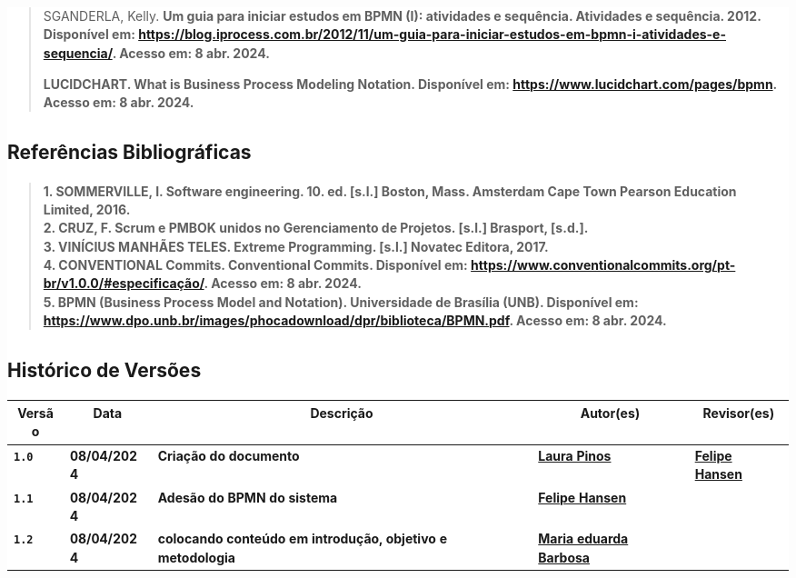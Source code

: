 > SGANDERLA, Kelly. <b>Um guia para iniciar estudos em BPMN (I)<b>: atividades e sequência. Atividades e sequência. 2012. Disponível em: https://blog.iprocess.com.br/2012/11/um-guia-para-iniciar-estudos-em-bpmn-i-atividades-e-sequencia/. Acesso em:  8 abr. 2024.
> 
> LUCIDCHART. What is Business Process Modeling Notation. Disponível em: https://www.lucidchart.com/pages/bpmn. Acesso em:  8 abr. 2024.

## Referências Bibliográficas

> <a id="ancora1"></a> 1. SOMMERVILLE, I. Software engineering. 10. ed. [s.l.] Boston, Mass. Amsterdam Cape Town Pearson Education Limited, 2016.  
> <a id="ancora2"></a> 2. CRUZ, F. Scrum e PMBOK unidos no Gerenciamento de Projetos. [s.l.] Brasport, [s.d.].  
> <a id="ancora3"></a> 3. VINÍCIUS MANHÃES TELES. Extreme Programming. [s.l.] Novatec Editora, 2017.  
> <a id="ancora4"></a> 4. CONVENTIONAL Commits. Conventional Commits. Disponível em: <https://www.conventionalcommits.org/pt-br/v1.0.0/#especificação/>. Acesso em:  8 abr. 2024.  
> <a id="ancora5"></a> 5. BPMN (Business Process Model and Notation). Universidade de Brasília (UNB). Disponível em: <https://www.dpo.unb.br/images/phocadownload/dpr/biblioteca/BPMN.pdf>. Acesso em: 8 abr. 2024.

 
## Histórico de Versões

| Versão | Data       | Descrição            | Autor(es)                                           | Revisor(es) |
| ------ | ---------- | -------------------- | --------------------------------------------------- | ----------- |
| `1.0`  | 08/04/2024 | Criação do documento | [Laura Pinos](https://github.com/laurapinos) |     [Felipe Hansen](https://github.com/FHansen98)        |
| `1.1`  | 08/04/2024 | Adesão do BPMN do sistema | [Felipe Hansen](https://github.com/FHansen98) |             |
| `1.2`  | 08/04/2024 | colocando conteúdo em introdução, objetivo e metodologia | [Maria eduarda Barbosa](https://github.com/Madu01) |             |
